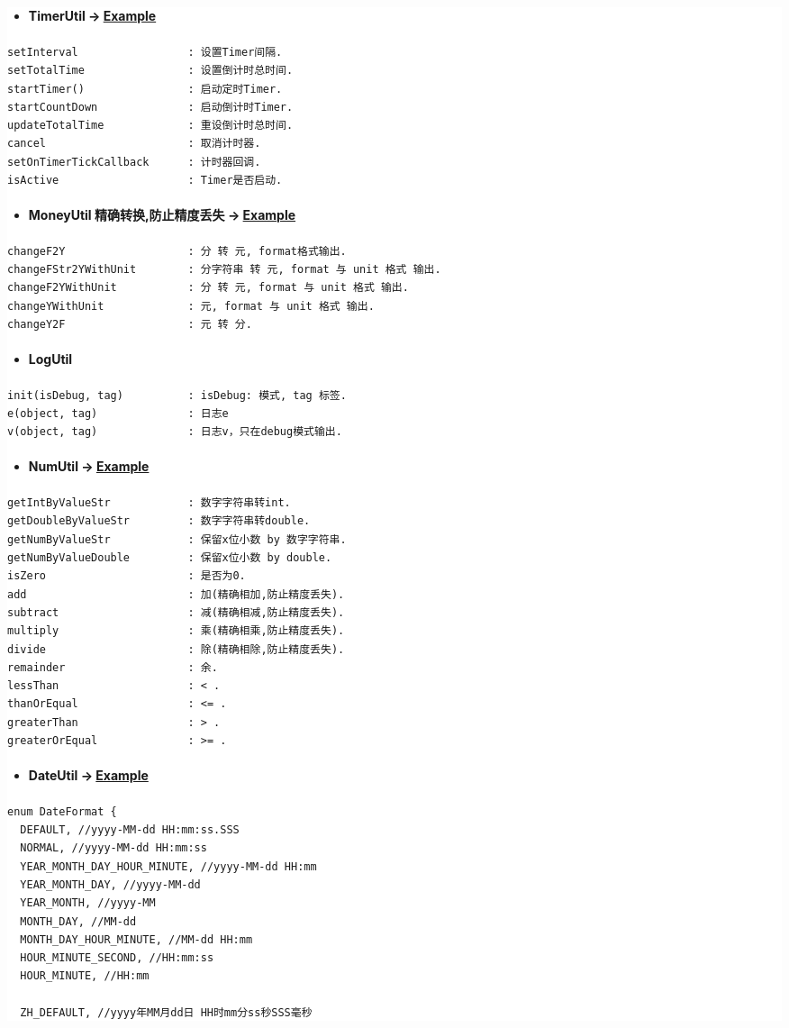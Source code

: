 -   #### TimerUtil -> [Example](https://github.com/Sky24n/flutter_wanandroid/blob/master/lib/demos/timer_page.dart)

```
setInterval                 : 设置Timer间隔.
setTotalTime                : 设置倒计时总时间.
startTimer()                : 启动定时Timer.
startCountDown              : 启动倒计时Timer.
updateTotalTime             : 重设倒计时总时间.
cancel                      : 取消计时器.
setOnTimerTickCallback      : 计时器回调.
isActive                    : Timer是否启动.
```

-   #### MoneyUtil 精确转换,防止精度丢失 -> [Example](https://github.com/Sky24n/flutter_wanandroid/blob/master/lib/demos/money_page.dart)

```
changeF2Y                   : 分 转 元, format格式输出.
changeFStr2YWithUnit        : 分字符串 转 元, format 与 unit 格式 输出.
changeF2YWithUnit           : 分 转 元, format 与 unit 格式 输出.
changeYWithUnit             : 元, format 与 unit 格式 输出.
changeY2F                   : 元 转 分.
```

-   #### LogUtil

```
init(isDebug, tag)          : isDebug: 模式, tag 标签.
e(object, tag)              : 日志e
v(object, tag)              : 日志v，只在debug模式输出.
```

-   #### NumUtil -> [Example](https://github.com/Sky24n/flutter_wanandroid/blob/master/lib/demos/num_util_page.dart)

```
getIntByValueStr            : 数字字符串转int.
getDoubleByValueStr         : 数字字符串转double.
getNumByValueStr            : 保留x位小数 by 数字字符串.
getNumByValueDouble         : 保留x位小数 by double.
isZero                      : 是否为0.
add                         : 加(精确相加,防止精度丢失).
subtract                    : 减(精确相减,防止精度丢失).
multiply                    : 乘(精确相乘,防止精度丢失).
divide                      : 除(精确相除,防止精度丢失).
remainder                   : 余.
lessThan                    : < .
thanOrEqual                 : <= .
greaterThan                 : > .
greaterOrEqual              : >= .
```

-   #### DateUtil -> [Example](https://github.com/Sky24n/flutter_wanandroid/blob/master/lib/demos/date_page.dart)

```
enum DateFormat {
  DEFAULT, //yyyy-MM-dd HH:mm:ss.SSS
  NORMAL, //yyyy-MM-dd HH:mm:ss
  YEAR_MONTH_DAY_HOUR_MINUTE, //yyyy-MM-dd HH:mm
  YEAR_MONTH_DAY, //yyyy-MM-dd
  YEAR_MONTH, //yyyy-MM
  MONTH_DAY, //MM-dd
  MONTH_DAY_HOUR_MINUTE, //MM-dd HH:mm
  HOUR_MINUTE_SECOND, //HH:mm:ss
  HOUR_MINUTE, //HH:mm

  ZH_DEFAULT, //yyyy年MM月dd日 HH时mm分ss秒SSS毫秒
```